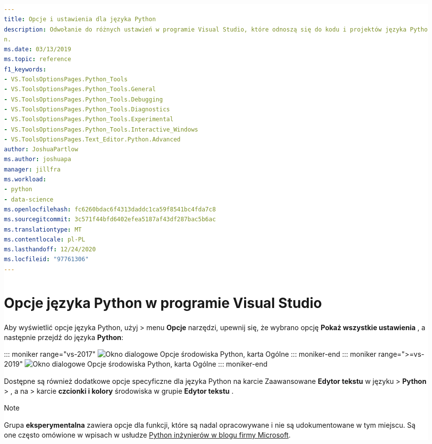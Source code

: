 ```yaml
---
title: Opcje i ustawienia dla języka Python
description: Odwołanie do różnych ustawień w programie Visual Studio, które odnoszą się do kodu i projektów języka Python.
ms.date: 03/13/2019
ms.topic: reference
f1_keywords:
- VS.ToolsOptionsPages.Python_Tools
- VS.ToolsOptionsPages.Python_Tools.General
- VS.ToolsOptionsPages.Python_Tools.Debugging
- VS.ToolsOptionsPages.Python_Tools.Diagnostics
- VS.ToolsOptionsPages.Python_Tools.Experimental
- VS.ToolsOptionsPages.Python_Tools.Interactive_Windows
- VS.ToolsOptionsPages.Text_Editor.Python.Advanced
author: JoshuaPartlow
ms.author: joshuapa
manager: jillfra
ms.workload:
- python
- data-science
ms.openlocfilehash: fc6260bdac6f4313daddc1ca59f8541bc4fda7c8
ms.sourcegitcommit: 3c571f44bfd6402efea5187af43df287bac5b6ac
ms.translationtype: MT
ms.contentlocale: pl-PL
ms.lasthandoff: 12/24/2020
ms.locfileid: "97761306"
---
```

# <a name="options-for-python-in-visual-studio"></a>Opcje języka Python w programie Visual Studio

Aby wyświetlić opcje języka Python, użyj   >  menu **Opcje** narzędzi, upewnij się, że wybrano opcję **Pokaż wszystkie ustawienia** , a następnie przejdź do języka **Python**:

::: moniker range="vs-2017"
![Okno dialogowe Opcje środowiska Python, karta Ogólne](media/options-general.png)
::: moniker-end
::: moniker range=">=vs-2019"
![Okno dialogowe Opcje środowiska Python, karta Ogólne](media/options-general-2019.png)
::: moniker-end

Dostępne są również dodatkowe opcje specyficzne dla języka Python na karcie Zaawansowane **Edytor tekstu** w języku  >  **Python**  >   , a na   >  karcie **czcionki i kolory** środowiska w grupie **Edytor tekstu** .

> [!Note]
> Grupa **eksperymentalna** zawiera opcje dla funkcji, które są nadal opracowywane i nie są udokumentowane w tym miejscu. Są one często omówione w wpisach w usłudze [Python inżynierów w blogu firmy Microsoft](https://devblogs.microsoft.com/python/).
